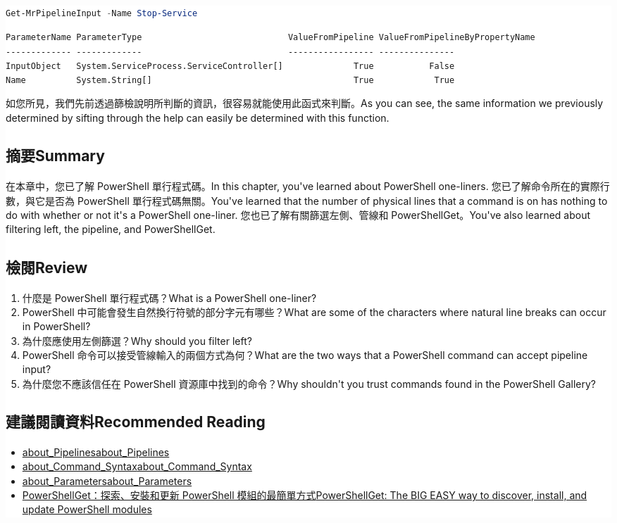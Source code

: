 ```powershell
Get-MrPipelineInput -Name Stop-Service
```

```Output
ParameterName ParameterType                             ValueFromPipeline ValueFromPipelineByPropertyName
------------- -------------                             ----------------- ---------------
InputObject   System.ServiceProcess.ServiceController[]              True           False
Name          System.String[]                                        True            True
```

<span data-ttu-id="3e1d1-220">如您所見，我們先前透過篩檢說明所判斷的資訊，很容易就能使用此函式來判斷。</span><span class="sxs-lookup"><span data-stu-id="3e1d1-220">As you can see, the same information we previously determined by sifting through the help can easily be determined with this function.</span></span>

## <a name="summary"></a><span data-ttu-id="3e1d1-221">摘要</span><span class="sxs-lookup"><span data-stu-id="3e1d1-221">Summary</span></span>

<span data-ttu-id="3e1d1-222">在本章中，您已了解 PowerShell 單行程式碼。</span><span class="sxs-lookup"><span data-stu-id="3e1d1-222">In this chapter, you've learned about PowerShell one-liners.</span></span> <span data-ttu-id="3e1d1-223">您已了解命令所在的實際行數，與它是否為 PowerShell 單行程式碼無關。</span><span class="sxs-lookup"><span data-stu-id="3e1d1-223">You've learned that the number of physical lines that a command is on has nothing to do with whether or not it's a PowerShell one-liner.</span></span> <span data-ttu-id="3e1d1-224">您也已了解有關篩選左側、管線和 PowerShellGet。</span><span class="sxs-lookup"><span data-stu-id="3e1d1-224">You've also learned about filtering left, the pipeline, and PowerShellGet.</span></span>

## <a name="review"></a><span data-ttu-id="3e1d1-225">檢閱</span><span class="sxs-lookup"><span data-stu-id="3e1d1-225">Review</span></span>

1. <span data-ttu-id="3e1d1-226">什麼是 PowerShell 單行程式碼？</span><span class="sxs-lookup"><span data-stu-id="3e1d1-226">What is a PowerShell one-liner?</span></span>
1. <span data-ttu-id="3e1d1-227">PowerShell 中可能會發生自然換行符號的部分字元有哪些？</span><span class="sxs-lookup"><span data-stu-id="3e1d1-227">What are some of the characters where natural line breaks can occur in PowerShell?</span></span>
1. <span data-ttu-id="3e1d1-228">為什麼應使用左側篩選？</span><span class="sxs-lookup"><span data-stu-id="3e1d1-228">Why should you filter left?</span></span>
1. <span data-ttu-id="3e1d1-229">PowerShell 命令可以接受管線輸入的兩個方式為何？</span><span class="sxs-lookup"><span data-stu-id="3e1d1-229">What are the two ways that a PowerShell command can accept pipeline input?</span></span>
1. <span data-ttu-id="3e1d1-230">為什麼您不應該信任在 PowerShell 資源庫中找到的命令？</span><span class="sxs-lookup"><span data-stu-id="3e1d1-230">Why shouldn't you trust commands found in the PowerShell Gallery?</span></span>

## <a name="recommended-reading"></a><span data-ttu-id="3e1d1-231">建議閱讀資料</span><span class="sxs-lookup"><span data-stu-id="3e1d1-231">Recommended Reading</span></span>

- <span data-ttu-id="3e1d1-232">[about_Pipelines][]</span><span class="sxs-lookup"><span data-stu-id="3e1d1-232">[about_Pipelines][]</span></span>
- <span data-ttu-id="3e1d1-233">[about_Command_Syntax][]</span><span class="sxs-lookup"><span data-stu-id="3e1d1-233">[about_Command_Syntax][]</span></span>
- <span data-ttu-id="3e1d1-234">[about_Parameters][]</span><span class="sxs-lookup"><span data-stu-id="3e1d1-234">[about_Parameters][]</span></span>
- <span data-ttu-id="3e1d1-235">[PowerShellGet：探索、安裝和更新 PowerShell 模組的最簡單方式][psget]</span><span class="sxs-lookup"><span data-stu-id="3e1d1-235">[PowerShellGet: The BIG EASY way to discover, install, and update PowerShell modules][psget]</span></span>


[about_Pipelines]: /powershell/module/microsoft.powershell.core/about/about_pipelines
[about_Command_Syntax]: /powershell/module/microsoft.powershell.core/about/about_command_syntax
[about_Parameters]: /powershell/module/microsoft.powershell.core/about/about_parameters
[psget]: https://mikefrobbins.com/2015/04/23/powershellget-the-big-easy-way-to-discover-install-and-update-powershell-modules/
[PowerShell 資源庫]: https://www.powershellgallery.com/
[PowerShell Gallery]: https://www.powershellgallery.com/